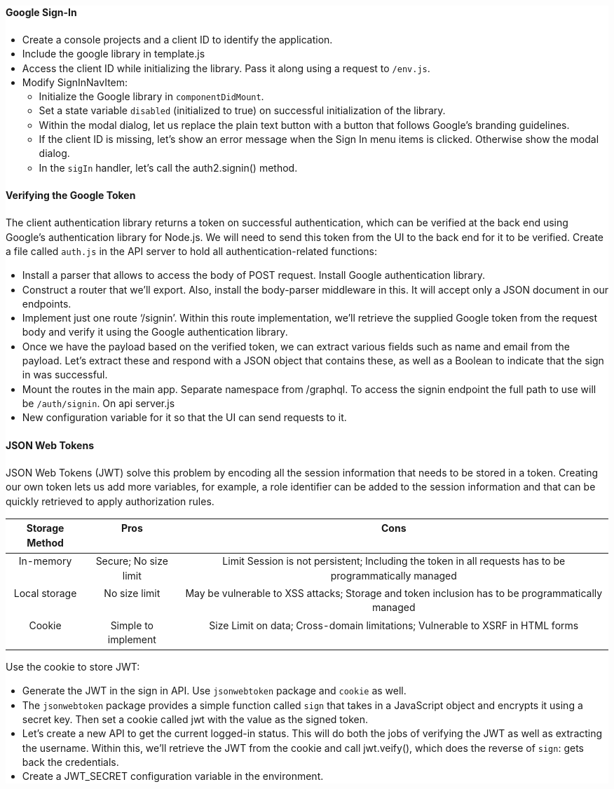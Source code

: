 #### Google Sign-In

 - Create a console projects and a client ID to identify the application.
 - Include the google library in template.js
 - Access the client ID while initializing the library. Pass it along using a request to `/env.js`.
 - Modify SignInNavItem:
   - Initialize the Google library in `componentDidMount`. 
   - Set a state variable `disabled` (initialized to true) on successful initialization of the library. 
   - Within the modal dialog, let us replace the plain text button with a button that follows Google’s branding guidelines. 
   - If the client ID is missing, let’s show an error message when the Sign In menu items is clicked. Otherwise show the modal dialog.
   - In the `sigIn` handler, let’s call the auth2.signin() method.

#### Verifying the Google Token

The client authentication library returns a token on successful authentication, which can be verified at the back end using Google’s authentication library for Node.js. We will need to send this token from the UI to the back end for it to be verified.
Create a file called `auth.js` in the API server to hold all authentication-related functions:
 - Install a parser that allows to access the body of POST request. Install Google authentication library.
 - Construct a router that we’ll export. Also, install the body-parser middleware in this. It will accept only a JSON document in our endpoints.
 - Implement just one route ‘/signin’. Within this route implementation, we’ll retrieve the supplied Google token from the request body and verify it using the Google authentication library.
 - Once we have the payload based on the verified token, we can extract various fields such as name and email from the payload. Let’s extract these and respond with a JSON object that contains these, as well as a Boolean to indicate that the sign in was successful.
 - Mount the routes in the main app. Separate namespace from /graphql. To access the signin endpoint the full path to use will be `/auth/signin`. On api server.js
 - New configuration variable for it so that the UI can send requests to it.

#### JSON Web Tokens

JSON Web Tokens (JWT) solve this problem by encoding all the session information that needs to be stored in a token. Creating our own token lets us add more variables, for example, a role identifier can be added to the session information and that can be quickly retrieved to apply authorization rules.

| Storage Method | Pros                  |	Cons                                                                                                   |
|:--------------:|:---------------------:|:-------------------------------------------------------------------------------------------------------:|
| In-memory	     | Secure; No size limit | Limit Session is not persistent; Including the token in all requests has to be programmatically managed |
| Local storage  | No size limit         |	May be vulnerable to XSS attacks; Storage and token inclusion has to be programmatically managed       |
| Cookie	       | Simple to implement	 | Size Limit on data; Cross-domain limitations; Vulnerable to XSRF in HTML forms                          |

Use the cookie to store JWT:
 - Generate the JWT in the sign in API. Use `jsonwebtoken` package  and `cookie` as well.
 - The `jsonwebtoken` package provides a simple function called `sign` that takes in a JavaScript object and encrypts it using a secret key. Then set a cookie called jwt with the value as the signed token.
 - Let’s create a new API to get the current logged-in status. This will do both the jobs of verifying the JWT as well as extracting the username. Within this, we’ll retrieve the JWT from the cookie and call jwt.veify(), which does the reverse of `sign`: gets back the credentials.
 - Create a JWT_SECRET configuration variable in the environment.
